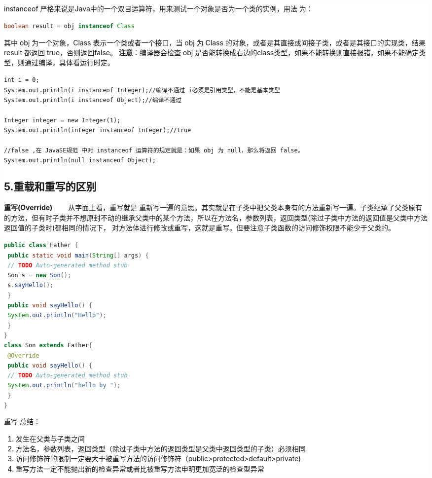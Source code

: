 instanceof 严格来说是Java中的一个双目运算符，用来测试一个对象是否为一个类的实例，用法
为：

```java
boolean result = obj instanceof Class
```

其中 obj 为一个对象，Class 表示一个类或者一个接口，当 obj 为 Class 的对象，或者是其直接或间接子类，或者是其接口的实现类，结果result 都返回 true，否则返回false。
**注意**：编译器会检查 obj 是否能转换成右边的class类型，如果不能转换则直接报错，如果不能确定类型，则通过编译，具体看运行时定。

```
int i = 0;
System.out.println(i instanceof Integer);//编译不通过 i必须是引用类型，不能是基本类型
System.out.println(i instanceof Object);//编译不通过

Integer integer = new Integer(1);
System.out.println(integer instanceof Integer);//true

//false ,在 JavaSE规范 中对 instanceof 运算符的规定就是：如果 obj 为 null，那么将返回 false。
System.out.println(null instanceof Object);
```

## 5.重载和重写的区别

**重写(Override)**
&emsp;&emsp;从字面上看，重写就是 重新写一遍的意思。其实就是在子类中把父类本身有的方法重新写一遍。子类继承了父类原有的方法，但有时子类并不想原封不动的继承父类中的某个方法，所以在方法名，参数列表，返回类型(除过子类中方法的返回值是父类中方法返回值的子类时)都相同的情况下， 对方法体进行修改或重写，这就是重写。但要注意子类函数的访问修饰权限不能少于父类的。

```java
public class Father {
 public static void main(String[] args) {
 // TODO Auto-generated method stub
 Son s = new Son();
 s.sayHello();
 }
 public void sayHello() {
 System.out.println("Hello");
 }
}
class Son extends Father{
 @Override
 public void sayHello() {
 // TODO Auto-generated method stub
 System.out.println("hello by ");
 }
}
```

重写 总结：

1. 发生在父类与子类之间
2. 方法名，参数列表，返回类型（除过子类中方法的返回类型是父类中返回类型的子类）必须相同
3. 访问修饰符的限制一定要大于被重写方法的访问修饰符（public>protected>default>private)
4. 重写方法一定不能抛出新的检查异常或者比被重写方法申明更加宽泛的检查型异常
